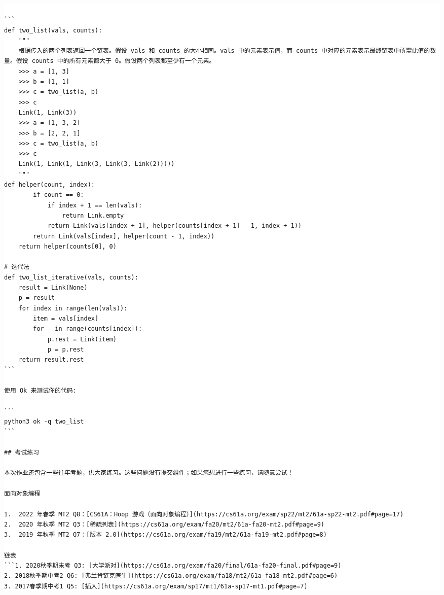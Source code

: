 ``````

```
def two_list(vals, counts):
    """
    根据传入的两个列表返回一个链表。假设 vals 和 counts 的大小相同。vals 中的元素表示值，而 counts 中对应的元素表示最终链表中所需此值的数量。假设 counts 中的所有元素都大于 0。假设两个列表都至少有一个元素。
    >>> a = [1, 3]
    >>> b = [1, 1]
    >>> c = two_list(a, b)
    >>> c
    Link(1, Link(3))
    >>> a = [1, 3, 2]
    >>> b = [2, 2, 1]
    >>> c = two_list(a, b)
    >>> c
    Link(1, Link(1, Link(3, Link(3, Link(2)))))
    """
def helper(count, index):
        if count == 0:
            if index + 1 == len(vals):
                return Link.empty
            return Link(vals[index + 1], helper(counts[index + 1] - 1, index + 1))
        return Link(vals[index], helper(count - 1, index))
    return helper(counts[0], 0)

# 迭代法
def two_list_iterative(vals, counts):
    result = Link(None) 
    p = result
    for index in range(len(vals)):
        item = vals[index]
        for _ in range(counts[index]):
            p.rest = Link(item)
            p = p.rest
    return result.rest
```

使用 Ok 来测试你的代码:

```
python3 ok -q two_list
```

## 考试练习

本次作业还包含一些往年考题，供大家练习。这些问题没有提交组件；如果您想进行一些练习，请随意尝试！

面向对象编程

1.  2022 年春季 MT2 Q8：[CS61A：Hoop 游戏（面向对象编程）](https://cs61a.org/exam/sp22/mt2/61a-sp22-mt2.pdf#page=17)
2.  2020 年秋季 MT2 Q3：[稀疏列表](https://cs61a.org/exam/fa20/mt2/61a-fa20-mt2.pdf#page=9)
3.  2019 年秋季 MT2 Q7：[版本 2.0](https://cs61a.org/exam/fa19/mt2/61a-fa19-mt2.pdf#page=8)

链表
```1. 2020秋季期末考 Q3: [大学派对](https://cs61a.org/exam/fa20/final/61a-fa20-final.pdf#page=9)
2. 2018秋季期中考2 Q6: [弗兰肯链克医生](https://cs61a.org/exam/fa18/mt2/61a-fa18-mt2.pdf#page=6)
3. 2017春季期中考1 Q5: [插入](https://cs61a.org/exam/sp17/mt1/61a-sp17-mt1.pdf#page=7)
